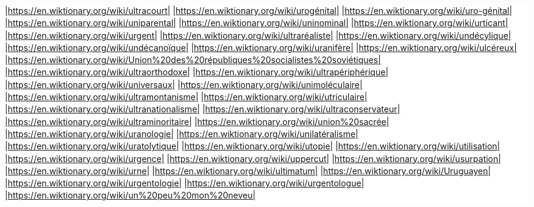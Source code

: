 |https://en.wiktionary.org/wiki/ultracourt|
|https://en.wiktionary.org/wiki/urogénital|
|https://en.wiktionary.org/wiki/uro-génital|
|https://en.wiktionary.org/wiki/uniparental|
|https://en.wiktionary.org/wiki/uninominal|
|https://en.wiktionary.org/wiki/urticant|
|https://en.wiktionary.org/wiki/urgent|
|https://en.wiktionary.org/wiki/ultraréaliste|
|https://en.wiktionary.org/wiki/undécylique|
|https://en.wiktionary.org/wiki/undécanoïque|
|https://en.wiktionary.org/wiki/uranifère|
|https://en.wiktionary.org/wiki/ulcéreux|
|https://en.wiktionary.org/wiki/Union%20des%20républiques%20socialistes%20soviétiques|
|https://en.wiktionary.org/wiki/ultraorthodoxe|
|https://en.wiktionary.org/wiki/ultrapériphérique|
|https://en.wiktionary.org/wiki/universaux|
|https://en.wiktionary.org/wiki/unimoléculaire|
|https://en.wiktionary.org/wiki/ultramontanisme|
|https://en.wiktionary.org/wiki/utriculaire|
|https://en.wiktionary.org/wiki/ultranationalisme|
|https://en.wiktionary.org/wiki/ultraconservateur|
|https://en.wiktionary.org/wiki/ultraminoritaire|
|https://en.wiktionary.org/wiki/union%20sacrée|
|https://en.wiktionary.org/wiki/uranologie|
|https://en.wiktionary.org/wiki/unilatéralisme|
|https://en.wiktionary.org/wiki/uratolytique|
|https://en.wiktionary.org/wiki/utopie|
|https://en.wiktionary.org/wiki/utilisation|
|https://en.wiktionary.org/wiki/urgence|
|https://en.wiktionary.org/wiki/uppercut|
|https://en.wiktionary.org/wiki/usurpation|
|https://en.wiktionary.org/wiki/urne|
|https://en.wiktionary.org/wiki/ultimatum|
|https://en.wiktionary.org/wiki/Uruguayen|
|https://en.wiktionary.org/wiki/urgentologie|
|https://en.wiktionary.org/wiki/urgentologue|
|https://en.wiktionary.org/wiki/un%20peu%20mon%20neveu|